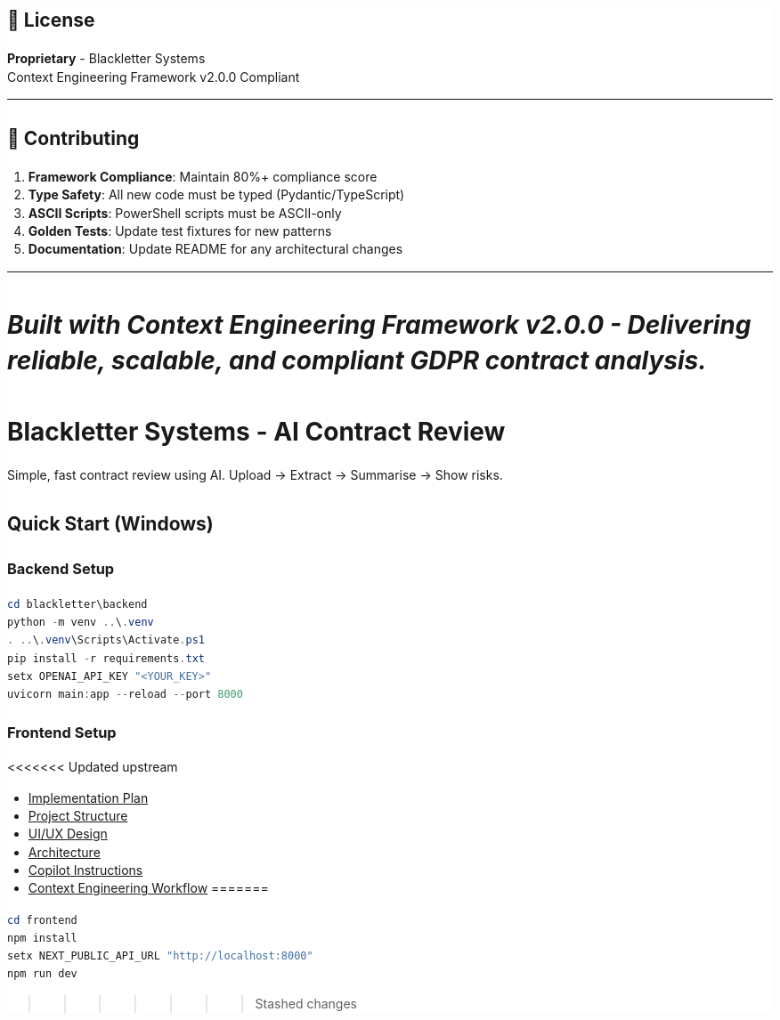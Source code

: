 ## 📝 License

**Proprietary** - Blackletter Systems  
Context Engineering Framework v2.0.0 Compliant

---

## 🤝 Contributing

1. **Framework Compliance**: Maintain 80%+ compliance score
2. **Type Safety**: All new code must be typed (Pydantic/TypeScript)
3. **ASCII Scripts**: PowerShell scripts must be ASCII-only
4. **Golden Tests**: Update test fixtures for new patterns
5. **Documentation**: Update README for any architectural changes

---

*Built with Context Engineering Framework v2.0.0 - Delivering reliable, scalable, and compliant GDPR contract analysis.*
=======
# Blackletter Systems - AI Contract Review

Simple, fast contract review using AI. Upload → Extract → Summarise → Show risks.

## Quick Start (Windows)

### Backend Setup

```powershell
cd blackletter\backend
python -m venv ..\.venv
. ..\.venv\Scripts\Activate.ps1
pip install -r requirements.txt
setx OPENAI_API_KEY "<YOUR_KEY>"
uvicorn main:app --reload --port 8000
```

### Frontend Setup

<<<<<<< Updated upstream
- [Implementation Plan](docs/Implementation.md)
- [Project Structure](docs/project_structure.md)
- [UI/UX Design](docs/UI_UX_doc.md)
- [Architecture](docs/ARCHITECTURE.md)
- [Copilot Instructions](docs/COPILOT_INSTRUCTIONS.md)
- [Context Engineering Workflow](docs/AGENT_CONTEXT_ENGINEERING_WORKFLOW.md)
=======
```powershell
cd frontend
npm install
setx NEXT_PUBLIC_API_URL "http://localhost:8000"
npm run dev
```
>>>>>>> Stashed changes
